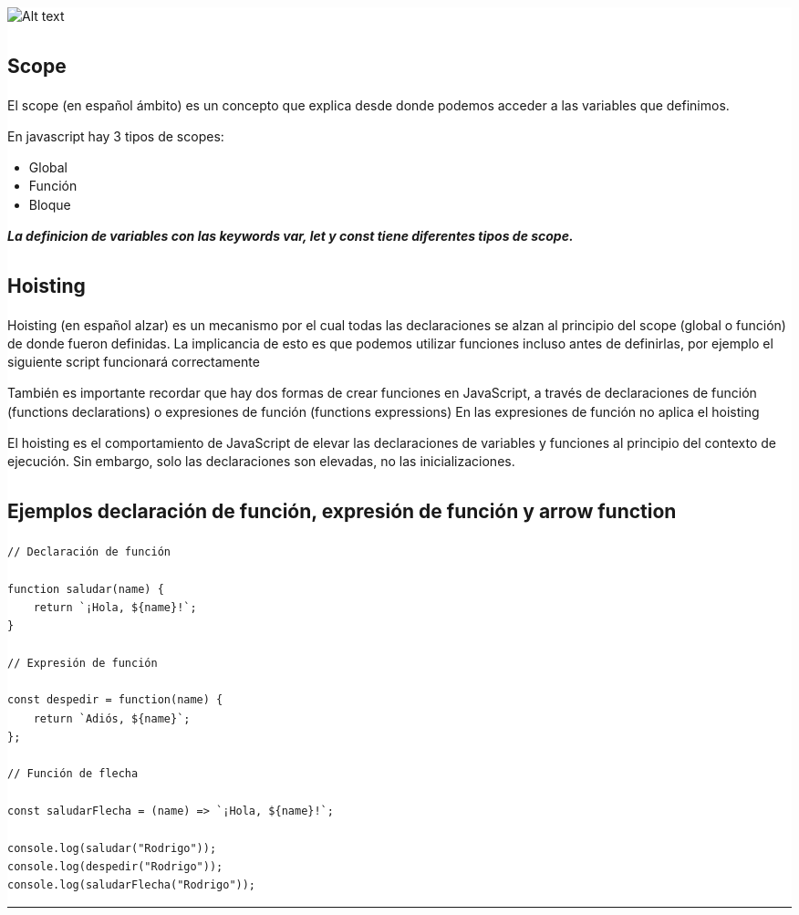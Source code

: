 ![Alt text](tipos_funciones-1.png)

## Scope

El scope (en español ámbito) es un concepto que explica desde donde podemos acceder a las variables que definimos.

En javascript hay 3 tipos de scopes:

- Global
- Función
- Bloque

**_La definicion de variables con las keywords var, let y const tiene diferentes tipos de scope._**

## Hoisting

Hoisting (en español alzar) es un mecanismo por el cual todas las declaraciones se alzan al principio del scope (global o función) de donde fueron definidas.
La implicancia de esto es que podemos utilizar funciones incluso antes de definirlas, por ejemplo el siguiente script funcionará correctamente

También es importante recordar que hay dos formas de crear funciones en JavaScript, a través de declaraciones de función (functions declarations) o expresiones de función (functions expressions)
En las expresiones de función no aplica el hoisting

El hoisting es el comportamiento de JavaScript de elevar las declaraciones de variables y funciones al principio del contexto de ejecución. Sin embargo, solo las declaraciones son elevadas, no las inicializaciones.

## Ejemplos declaración de función, expresión de función y arrow function

```
// Declaración de función

function saludar(name) {
    return `¡Hola, ${name}!`;
}

// Expresión de función

const despedir = function(name) {
    return `Adiós, ${name}`;
};

// Función de flecha

const saludarFlecha = (name) => `¡Hola, ${name}!`;

console.log(saludar("Rodrigo"));
console.log(despedir("Rodrigo"));
console.log(saludarFlecha("Rodrigo"));
```

---